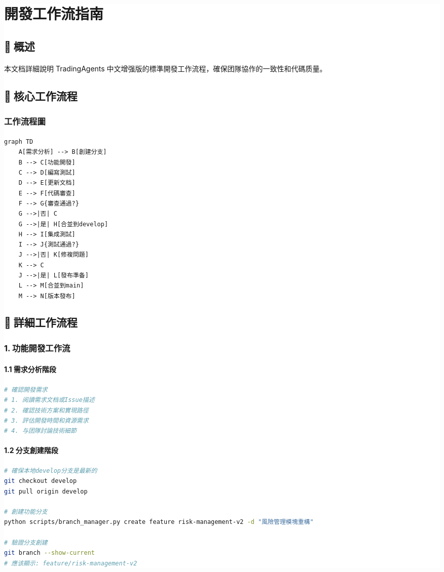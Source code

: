 # 開發工作流指南

## 🎯 概述

本文档詳細說明 TradingAgents 中文增强版的標準開發工作流程，確保团隊協作的一致性和代碼质量。

## 🔄 核心工作流程

### 工作流程圖

```mermaid
graph TD
    A[需求分析] --> B[創建分支]
    B --> C[功能開發]
    C --> D[編寫測試]
    D --> E[更新文档]
    E --> F[代碼審查]
    F --> G{審查通過?}
    G -->|否| C
    G -->|是| H[合並到develop]
    H --> I[集成測試]
    I --> J{測試通過?}
    J -->|否| K[修複問題]
    K --> C
    J -->|是| L[發布準备]
    L --> M[合並到main]
    M --> N[版本發布]
```

## 🚀 詳細工作流程

### 1. 功能開發工作流

#### 1.1 需求分析階段
```bash
# 確認開發需求
# 1. 阅讀需求文档或Issue描述
# 2. 確認技術方案和實現路徑
# 3. 評估開發時間和資源需求
# 4. 与团隊討論技術細節
```

#### 1.2 分支創建階段
```bash
# 確保本地develop分支是最新的
git checkout develop
git pull origin develop

# 創建功能分支
python scripts/branch_manager.py create feature risk-management-v2 -d "風險管理模塊重構"

# 驗證分支創建
git branch --show-current
# 應该顯示: feature/risk-management-v2
```
